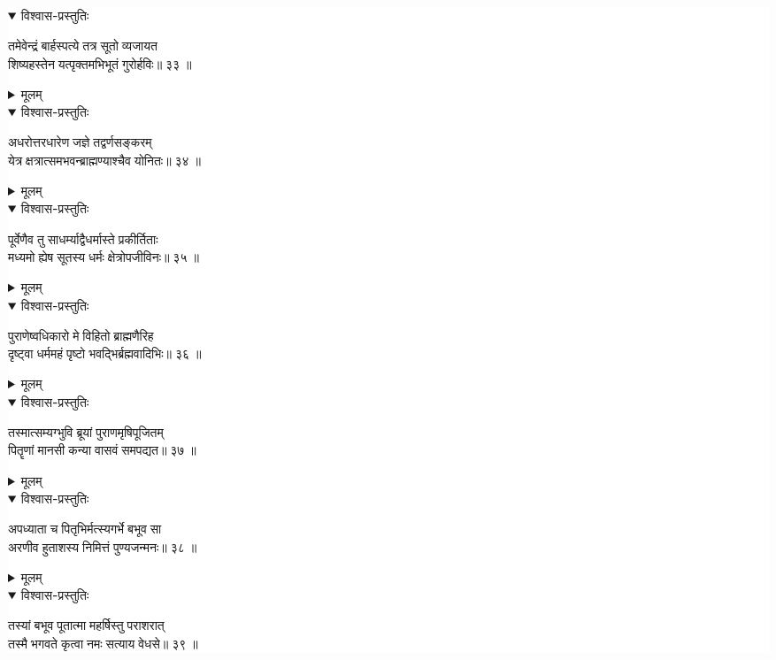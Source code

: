 

<details open><summary>विश्वास-प्रस्तुतिः</summary>

तमेवेन्द्रं बार्हस्पत्ये तत्र सूतो व्यजायत  
शिष्यहस्तेन यत्पृक्तमभिभूतं गुरोर्हविः॥ ३३ ॥
</details>

<details><summary>मूलम्</summary></details>



<details open><summary>विश्वास-प्रस्तुतिः</summary>

अधरोत्तरधारेण जज्ञे तद्वर्णसङ्करम्  
येत्र क्षत्रात्समभवन्ब्राह्मण्याश्चैव योनितः॥ ३४ ॥
</details>

<details><summary>मूलम्</summary></details>



<details open><summary>विश्वास-प्रस्तुतिः</summary>

पूर्वेणैव तु साधर्म्याद्वैधर्मास्ते प्रकीर्तिताः  
मध्यमो ह्येष सूतस्य धर्मः क्षेत्रोपजीविनः॥ ३५ ॥
</details>

<details><summary>मूलम्</summary></details>



<details open><summary>विश्वास-प्रस्तुतिः</summary>

पुराणेष्वधिकारो मे विहितो ब्राह्मणैरिह  
दृष्ट्वा धर्ममहं पृष्टो भवद्भिर्ब्रह्मवादिभिः॥ ३६ ॥
</details>

<details><summary>मूलम्</summary></details>



<details open><summary>विश्वास-प्रस्तुतिः</summary>

तस्मात्सम्यग्भुवि ब्रूयां पुराणमृषिपूजितम्  
पितॄणां मानसी कन्या वासवं समपद्यत॥ ३७ ॥
</details>

<details><summary>मूलम्</summary></details>



<details open><summary>विश्वास-प्रस्तुतिः</summary>

अपध्याता च पितृभिर्मत्स्यगर्भे बभूव सा  
अरणीव हुताशस्य निमित्तं पुण्यजन्मनः॥ ३८ ॥
</details>

<details><summary>मूलम्</summary></details>



<details open><summary>विश्वास-प्रस्तुतिः</summary>

तस्यां बभूव पूतात्मा महर्षिस्तु पराशरात्  
तस्मै भगवते कृत्वा नमः सत्याय वेधसे॥ ३९ ॥
</details>
